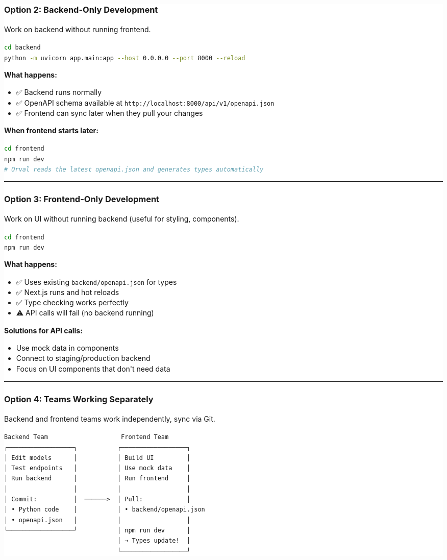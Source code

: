 
### Option 2: Backend-Only Development

Work on backend without running frontend.

```bash
cd backend
python -m uvicorn app.main:app --host 0.0.0.0 --port 8000 --reload
```

**What happens:**

- ✅ Backend runs normally
- ✅ OpenAPI schema available at `http://localhost:8000/api/v1/openapi.json`
- ✅ Frontend can sync later when they pull your changes

**When frontend starts later:**

```bash
cd frontend
npm run dev
# Orval reads the latest openapi.json and generates types automatically
```

---

### Option 3: Frontend-Only Development

Work on UI without running backend (useful for styling, components).

```bash
cd frontend
npm run dev
```

**What happens:**

- ✅ Uses existing `backend/openapi.json` for types
- ✅ Next.js runs and hot reloads
- ✅ Type checking works perfectly
- ⚠️ API calls will fail (no backend running)

**Solutions for API calls:**

- Use mock data in components
- Connect to staging/production backend
- Focus on UI components that don't need data

---

### Option 4: Teams Working Separately

Backend and frontend teams work independently, sync via Git.

```
Backend Team                    Frontend Team
┌──────────────────┐           ┌──────────────────┐
│ Edit models      │           │ Build UI         │
│ Test endpoints   │           │ Use mock data    │
│ Run backend      │           │ Run frontend     │
│                  │           │                  │
│ Commit:          │  ──────>  │ Pull:            │
│ • Python code    │           │ • backend/openapi.json
│ • openapi.json   │           │                  │
└──────────────────┘           │ npm run dev      │
                               │ → Types update!  │
                               └──────────────────┘
```
